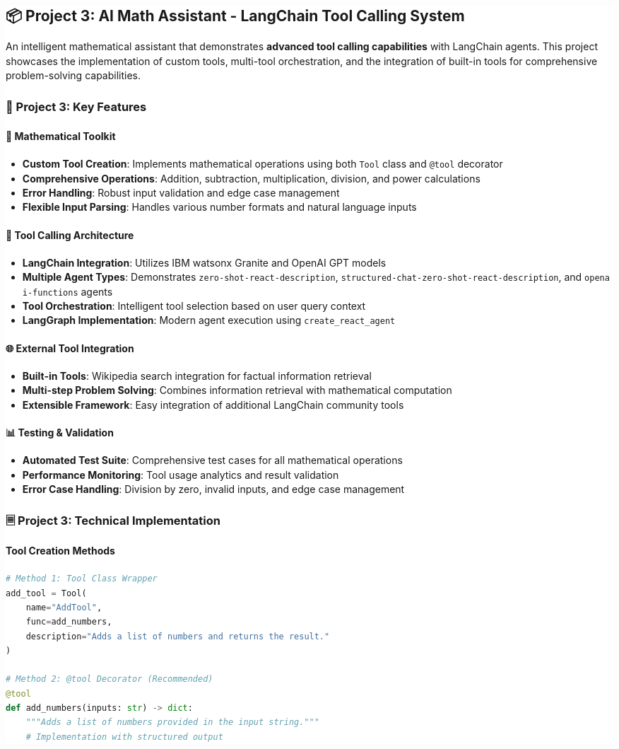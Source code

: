 
## 📦 Project 3: AI Math Assistant - LangChain Tool Calling System

An intelligent mathematical assistant that demonstrates **advanced tool calling capabilities** with LangChain agents. This project showcases the implementation of custom tools, multi-tool orchestration, and the integration of built-in tools for comprehensive problem-solving capabilities.

### 🎯 Project 3: Key Features

#### 🧮 **Mathematical Toolkit**
* **Custom Tool Creation**: Implements mathematical operations using both `Tool` class and `@tool` decorator
* **Comprehensive Operations**: Addition, subtraction, multiplication, division, and power calculations
* **Error Handling**: Robust input validation and edge case management
* **Flexible Input Parsing**: Handles various number formats and natural language inputs

#### 🔧 **Tool Calling Architecture**
* **LangChain Integration**: Utilizes IBM watsonx Granite and OpenAI GPT models
* **Multiple Agent Types**: Demonstrates `zero-shot-react-description`, `structured-chat-zero-shot-react-description`, and `openai-functions` agents
* **Tool Orchestration**: Intelligent tool selection based on user query context
* **LangGraph Implementation**: Modern agent execution using `create_react_agent`

#### 🌐 **External Tool Integration**
* **Built-in Tools**: Wikipedia search integration for factual information retrieval
* **Multi-step Problem Solving**: Combines information retrieval with mathematical computation
* **Extensible Framework**: Easy integration of additional LangChain community tools

#### 📊 **Testing & Validation**
* **Automated Test Suite**: Comprehensive test cases for all mathematical operations
* **Performance Monitoring**: Tool usage analytics and result validation
* **Error Case Handling**: Division by zero, invalid inputs, and edge case management

### 🗏️ Project 3: Technical Implementation

#### **Tool Creation Methods**
```python
# Method 1: Tool Class Wrapper
add_tool = Tool(
    name="AddTool",
    func=add_numbers,
    description="Adds a list of numbers and returns the result."
)

# Method 2: @tool Decorator (Recommended)
@tool
def add_numbers(inputs: str) -> dict:
    """Adds a list of numbers provided in the input string."""
    # Implementation with structured output
```

